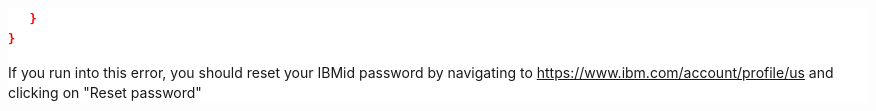 ```json
   }
}
```

If you run into this error, you should reset your IBMid password by navigating to https://www.ibm.com/account/profile/us and clicking on "Reset password"
